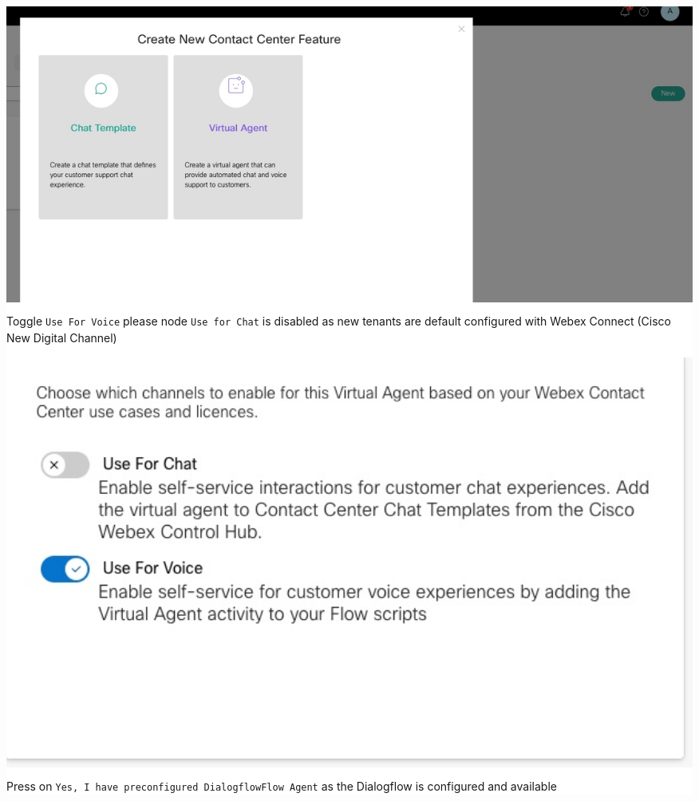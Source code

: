    <img align="middle" src="Images/Lab6/21.jpg" width="1000" />

Toggle `Use For Voice` please node `Use for Chat` is disabled as new tenants are default configured with Webex Connect (Cisco New Digital Channel)

   <img align="middle" src="Images/Lab6/22.jpg" width="1000" />

Press on `Yes, I have preconfigured DialogflowFlow Agent` as the Dialogflow is configured and available
